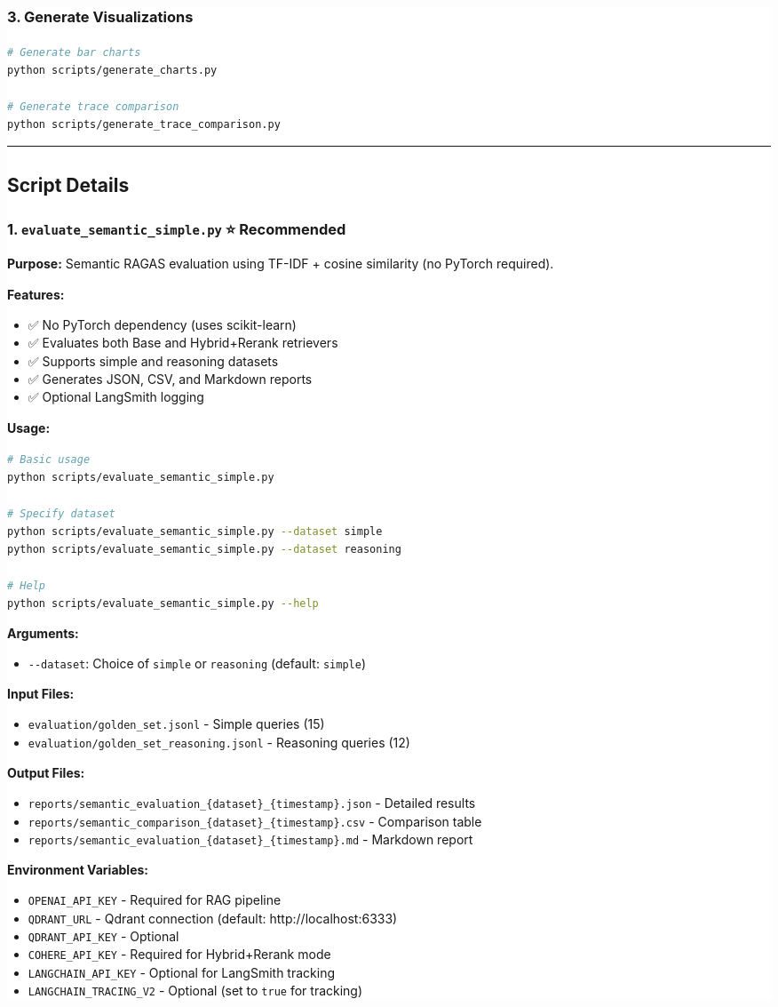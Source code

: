 ### 3. Generate Visualizations

```bash
# Generate bar charts
python scripts/generate_charts.py

# Generate trace comparison
python scripts/generate_trace_comparison.py
```

---

## Script Details

### 1. `evaluate_semantic_simple.py` ⭐ **Recommended**

**Purpose:** Semantic RAGAS evaluation using TF-IDF + cosine similarity (no PyTorch required).

**Features:**
- ✅ No PyTorch dependency (uses scikit-learn)
- ✅ Evaluates both Base and Hybrid+Rerank retrievers
- ✅ Supports simple and reasoning datasets
- ✅ Generates JSON, CSV, and Markdown reports
- ✅ Optional LangSmith logging

**Usage:**
```bash
# Basic usage
python scripts/evaluate_semantic_simple.py

# Specify dataset
python scripts/evaluate_semantic_simple.py --dataset simple
python scripts/evaluate_semantic_simple.py --dataset reasoning

# Help
python scripts/evaluate_semantic_simple.py --help
```

**Arguments:**
- `--dataset`: Choice of `simple` or `reasoning` (default: `simple`)

**Input Files:**
- `evaluation/golden_set.jsonl` - Simple queries (15)
- `evaluation/golden_set_reasoning.jsonl` - Reasoning queries (12)

**Output Files:**
- `reports/semantic_evaluation_{dataset}_{timestamp}.json` - Detailed results
- `reports/semantic_comparison_{dataset}_{timestamp}.csv` - Comparison table
- `reports/semantic_evaluation_{dataset}_{timestamp}.md` - Markdown report

**Environment Variables:**
- `OPENAI_API_KEY` - Required for RAG pipeline
- `QDRANT_URL` - Qdrant connection (default: http://localhost:6333)
- `QDRANT_API_KEY` - Optional
- `COHERE_API_KEY` - Required for Hybrid+Rerank mode
- `LANGCHAIN_API_KEY` - Optional for LangSmith tracking
- `LANGCHAIN_TRACING_V2` - Optional (set to `true` for tracking)
